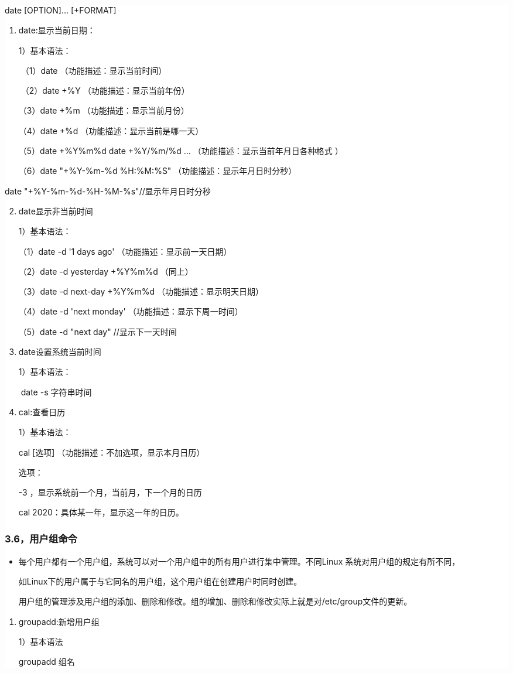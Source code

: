date [OPTION]... [+FORMAT]

1. date:显示当前日期：

   1）基本语法：

   ​	（1）date								（功能描述：显示当前时间）

   ​	（2）date +%Y							（功能描述：显示当前年份）

   （3）date +%m							（功能描述：显示当前月份）

   （4）date +%d							（功能描述：显示当前是哪一天）

   （5）date +%Y%m%d   date +%Y/%m/%d …	（功能描述：显示当前年月日各种格式 ）

   （6）date "+%Y-%m-%d %H:%M:%S"		（功能描述：显示年月日时分秒）

date "+%Y-%m-%d-%H-%M-%s"//显示年月日时分秒

2. date显示非当前时间

   1）基本语法：

   （1）date -d '1 days ago'			（功能描述：显示前一天日期）

   （2）date -d yesterday +%Y%m%d	（同上）

   （3）date -d next-day +%Y%m%d	（功能描述：显示明天日期）

   （4）date -d 'next monday'			（功能描述：显示下周一时间）

   （5）date -d "next day"   //显示下一天时间

3. date设置系统当前时间

   1）基本语法：

   ​	date -s 字符串时间

4. cal:查看日历

   1）基本语法：

   cal [选项]			（功能描述：不加选项，显示本月日历）

   选项：

   -3 ，显示系统前一个月，当前月，下一个月的日历

   cal 2020：具体某一年，显示这一年的日历。

### 3.6，用户组命令

- 每个用户都有一个用户组，系统可以对一个用户组中的所有用户进行集中管理。不同Linux 系统对用户组的规定有所不同，

  如Linux下的用户属于与它同名的用户组，这个用户组在创建用户时同时创建。

  用户组的管理涉及用户组的添加、删除和修改。组的增加、删除和修改实际上就是对/etc/group文件的更新。

1. groupadd:新增用户组

   1）基本语法

   groupadd 组名
